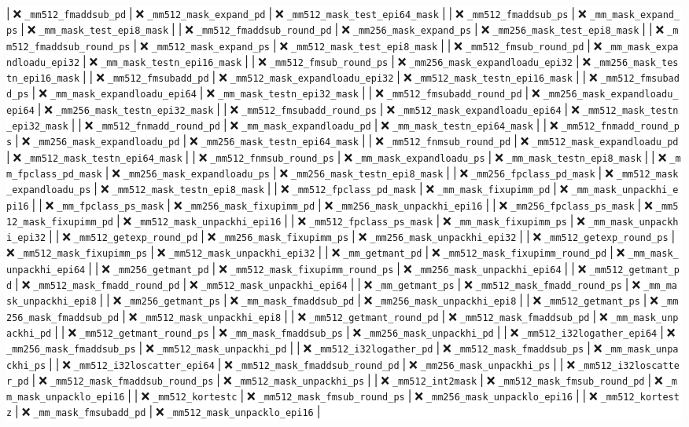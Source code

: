 | ❌ `_mm512_fmaddsub_pd`                | ❌ `_mm512_mask_expand_pd`               | ❌ `_mm512_mask_test_epi64_mask`     |
| ❌ `_mm512_fmaddsub_ps`                | ❌ `_mm_mask_expand_ps`                  | ❌ `_mm_mask_test_epi8_mask`         |
| ❌ `_mm512_fmaddsub_round_pd`          | ❌ `_mm256_mask_expand_ps`               | ❌ `_mm256_mask_test_epi8_mask`      |
| ❌ `_mm512_fmaddsub_round_ps`          | ❌ `_mm512_mask_expand_ps`               | ❌ `_mm512_mask_test_epi8_mask`      |
| ❌ `_mm512_fmsub_round_pd`             | ❌ `_mm_mask_expandloadu_epi32`          | ❌ `_mm_mask_testn_epi16_mask`       |
| ❌ `_mm512_fmsub_round_ps`             | ❌ `_mm256_mask_expandloadu_epi32`       | ❌ `_mm256_mask_testn_epi16_mask`    |
| ❌ `_mm512_fmsubadd_pd`                | ❌ `_mm512_mask_expandloadu_epi32`       | ❌ `_mm512_mask_testn_epi16_mask`    |
| ❌ `_mm512_fmsubadd_ps`                | ❌ `_mm_mask_expandloadu_epi64`          | ❌ `_mm_mask_testn_epi32_mask`       |
| ❌ `_mm512_fmsubadd_round_pd`          | ❌ `_mm256_mask_expandloadu_epi64`       | ❌ `_mm256_mask_testn_epi32_mask`    |
| ❌ `_mm512_fmsubadd_round_ps`          | ❌ `_mm512_mask_expandloadu_epi64`       | ❌ `_mm512_mask_testn_epi32_mask`    |
| ❌ `_mm512_fnmadd_round_pd`            | ❌ `_mm_mask_expandloadu_pd`             | ❌ `_mm_mask_testn_epi64_mask`       |
| ❌ `_mm512_fnmadd_round_ps`            | ❌ `_mm256_mask_expandloadu_pd`          | ❌ `_mm256_mask_testn_epi64_mask`    |
| ❌ `_mm512_fnmsub_round_pd`            | ❌ `_mm512_mask_expandloadu_pd`          | ❌ `_mm512_mask_testn_epi64_mask`    |
| ❌ `_mm512_fnmsub_round_ps`            | ❌ `_mm_mask_expandloadu_ps`             | ❌ `_mm_mask_testn_epi8_mask`        |
| ❌ `_mm_fpclass_pd_mask`               | ❌ `_mm256_mask_expandloadu_ps`          | ❌ `_mm256_mask_testn_epi8_mask`     |
| ❌ `_mm256_fpclass_pd_mask`            | ❌ `_mm512_mask_expandloadu_ps`          | ❌ `_mm512_mask_testn_epi8_mask`     |
| ❌ `_mm512_fpclass_pd_mask`            | ❌ `_mm_mask_fixupimm_pd`                | ❌ `_mm_mask_unpackhi_epi16`         |
| ❌ `_mm_fpclass_ps_mask`               | ❌ `_mm256_mask_fixupimm_pd`             | ❌ `_mm256_mask_unpackhi_epi16`      |
| ❌ `_mm256_fpclass_ps_mask`            | ❌ `_mm512_mask_fixupimm_pd`             | ❌ `_mm512_mask_unpackhi_epi16`      |
| ❌ `_mm512_fpclass_ps_mask`            | ❌ `_mm_mask_fixupimm_ps`                | ❌ `_mm_mask_unpackhi_epi32`         |
| ❌ `_mm512_getexp_round_pd`            | ❌ `_mm256_mask_fixupimm_ps`             | ❌ `_mm256_mask_unpackhi_epi32`      |
| ❌ `_mm512_getexp_round_ps`            | ❌ `_mm512_mask_fixupimm_ps`             | ❌ `_mm512_mask_unpackhi_epi32`      |
| ❌ `_mm_getmant_pd`                    | ❌ `_mm512_mask_fixupimm_round_pd`       | ❌ `_mm_mask_unpackhi_epi64`         |
| ❌ `_mm256_getmant_pd`                 | ❌ `_mm512_mask_fixupimm_round_ps`       | ❌ `_mm256_mask_unpackhi_epi64`      |
| ❌ `_mm512_getmant_pd`                 | ❌ `_mm512_mask_fmadd_round_pd`          | ❌ `_mm512_mask_unpackhi_epi64`      |
| ❌ `_mm_getmant_ps`                    | ❌ `_mm512_mask_fmadd_round_ps`          | ❌ `_mm_mask_unpackhi_epi8`          |
| ❌ `_mm256_getmant_ps`                 | ❌ `_mm_mask_fmaddsub_pd`                | ❌ `_mm256_mask_unpackhi_epi8`       |
| ❌ `_mm512_getmant_ps`                 | ❌ `_mm256_mask_fmaddsub_pd`             | ❌ `_mm512_mask_unpackhi_epi8`       |
| ❌ `_mm512_getmant_round_pd`           | ❌ `_mm512_mask_fmaddsub_pd`             | ❌ `_mm_mask_unpackhi_pd`            |
| ❌ `_mm512_getmant_round_ps`           | ❌ `_mm_mask_fmaddsub_ps`                | ❌ `_mm256_mask_unpackhi_pd`         |
| ❌ `_mm512_i32logather_epi64`          | ❌ `_mm256_mask_fmaddsub_ps`             | ❌ `_mm512_mask_unpackhi_pd`         |
| ❌ `_mm512_i32logather_pd`             | ❌ `_mm512_mask_fmaddsub_ps`             | ❌ `_mm_mask_unpackhi_ps`            |
| ❌ `_mm512_i32loscatter_epi64`         | ❌ `_mm512_mask_fmaddsub_round_pd`       | ❌ `_mm256_mask_unpackhi_ps`         |
| ❌ `_mm512_i32loscatter_pd`            | ❌ `_mm512_mask_fmaddsub_round_ps`       | ❌ `_mm512_mask_unpackhi_ps`         |
| ❌ `_mm512_int2mask`                   | ❌ `_mm512_mask_fmsub_round_pd`          | ❌ `_mm_mask_unpacklo_epi16`         |
| ❌ `_mm512_kortestc`                   | ❌ `_mm512_mask_fmsub_round_ps`          | ❌ `_mm256_mask_unpacklo_epi16`      |
| ❌ `_mm512_kortestz`                   | ❌ `_mm_mask_fmsubadd_pd`                | ❌ `_mm512_mask_unpacklo_epi16`      |